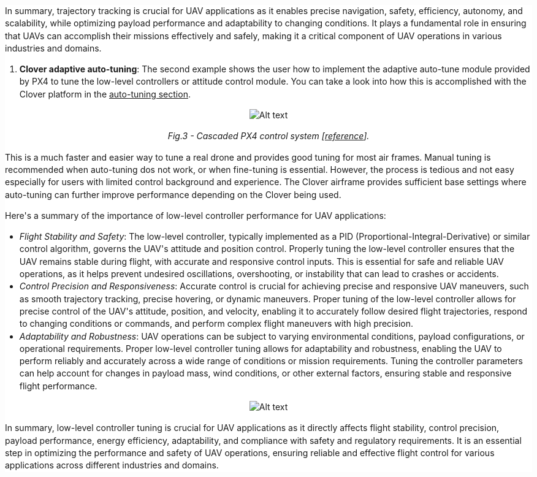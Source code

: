 In summary, trajectory tracking is crucial for UAV applications as it enables precise navigation, safety, efficiency, autonomy, and scalability, while optimizing payload performance and adaptability to changing conditions. It plays a fundamental role in ensuring that UAVs can accomplish their missions effectively and safely, making it a critical component of UAV operations in various industries and domains.

<a id="item-auto"></a>

1. **Clover adaptive auto-tuning**: The second example shows the user how to implement the adaptive auto-tune module provided by PX4 to tune the low-level controllers or attitude control module. You can take a look into how this is accomplished with the Clover platform in the [auto-tuning section](https://0406hockey.gitbook.io/mocap-clover/examples/auto-tuning).

<p align="center">
    <img title="Figure-8" alt="Alt text" src="https://drive.google.com/uc?export=view&id=18LuhU4PcS173qbQb5QKc2Rt8QKoDQaKX" width="80%" height="80%">
    </p>
    <p align = "center">
    <em>Fig.3 - Cascaded PX4 control system [<a href="https://docs.px4.io/v1.12/en/flight_stack/controller_diagrams.html#multicopter-control-architecture">reference</a>].</em>
</p>

This is a much faster and easier way to tune a real drone and provides good tuning for most air frames. Manual tuning is recommended when auto-tuning dos not work, or when fine-tuning is essential. However, the process is tedious and not easy especially for users with limited control background and experience. The Clover airframe provides sufficient base settings where auto-tuning can further improve performance depending on the Clover being used.

Here's a summary of the importance of low-level controller performance for UAV applications:

* *Flight Stability and Safety*: The low-level controller, typically implemented as a PID (Proportional-Integral-Derivative) or similar control algorithm, governs the UAV's attitude and position control. Properly tuning the low-level controller ensures that the UAV remains stable during flight, with accurate and responsive control inputs. This is essential for safe and reliable UAV operations, as it helps prevent undesired oscillations, overshooting, or instability that can lead to crashes or accidents.
* *Control Precision and Responsiveness*: Accurate control is crucial for achieving precise and responsive UAV maneuvers, such as smooth trajectory tracking, precise hovering, or dynamic maneuvers. Proper tuning of the low-level controller allows for precise control of the UAV's attitude, position, and velocity, enabling it to accurately follow desired flight trajectories, respond to changing conditions or commands, and perform complex flight maneuvers with high precision.
* *Adaptability and Robustness*: UAV operations can be subject to varying environmental conditions, payload configurations, or operational requirements. Proper low-level controller tuning allows for adaptability and robustness, enabling the UAV to perform reliably and accurately across a wide range of conditions or mission requirements. Tuning the controller parameters can help account for changes in payload mass, wind conditions, or other external factors, ensuring stable and responsive flight performance.

<p align="center">
    <img title="Figure-8" alt="Alt text" src="https://drive.google.com/uc?export=view&id=1ech31B2JvYLcW9c7W67IguuQT-S53AFF" width="50%" height="50%">
</p>

In summary, low-level controller tuning is crucial for UAV applications as it directly affects flight stability, control precision, payload performance, energy efficiency, adaptability, and compliance with safety and regulatory requirements. It is an essential step in optimizing the performance and safety of UAV operations, ensuring reliable and effective flight control for various applications across different industries and domains.
